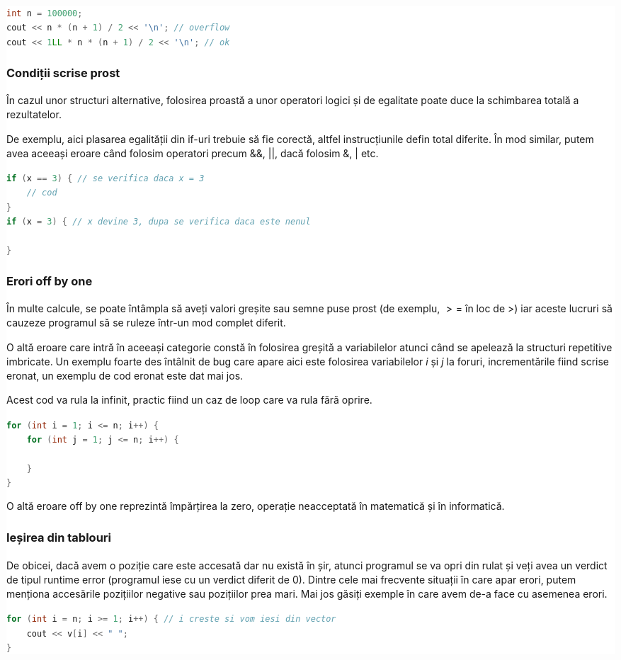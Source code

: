 ```cpp
int n = 100000;
cout << n * (n + 1) / 2 << '\n'; // overflow
cout << 1LL * n * (n + 1) / 2 << '\n'; // ok
```

### Condiții scrise prost

În cazul unor structuri alternative, folosirea proastă a unor operatori logici și de egalitate poate duce la schimbarea totală a rezultatelor. 

De exemplu, aici plasarea egalității din if-uri trebuie să fie corectă, altfel instrucțiunile defin total diferite. În mod similar, putem avea aceeași eroare când folosim operatori precum &&, ||, dacă folosim &, | etc.

```cpp
if (x == 3) { // se verifica daca x = 3
    // cod
}
if (x = 3) { // x devine 3, dupa se verifica daca este nenul

}
```

### Erori off by one

În multe calcule, se poate întâmpla să aveți valori greșite sau semne puse prost (de exemplu, $>=$ în loc de $>$) iar aceste lucruri să cauzeze programul să se ruleze într-un mod complet diferit. 

O altă eroare care intră în aceeași categorie constă în folosirea greșită a variabilelor atunci când se apelează la structuri repetitive imbricate. Un exemplu foarte des întâlnit de bug care apare aici este folosirea variabilelor $i$ și $j$ la foruri, incrementările fiind scrise eronat, un exemplu de cod eronat este dat mai jos. 

Acest cod va rula la infinit, practic fiind un caz de loop care va rula fără oprire. 

```cpp
for (int i = 1; i <= n; i++) {
    for (int j = 1; j <= n; i++) {

    }
}
```

O altă eroare off by one reprezintă împărțirea la zero, operație neacceptată în matematică și în informatică. 

### Ieșirea din tablouri

De obicei, dacă avem o poziție care este accesată dar nu există în șir, atunci programul se va opri din rulat și veți avea un verdict de tipul runtime error (programul iese cu un verdict diferit de $0$). Dintre cele mai frecvente situații în care apar erori, putem menționa accesările pozițiilor negative sau pozițiilor prea mari. Mai jos găsiți exemple în care avem de-a face cu asemenea erori.


```cpp
for (int i = n; i >= 1; i++) { // i creste si vom iesi din vector
    cout << v[i] << " ";
}
```

